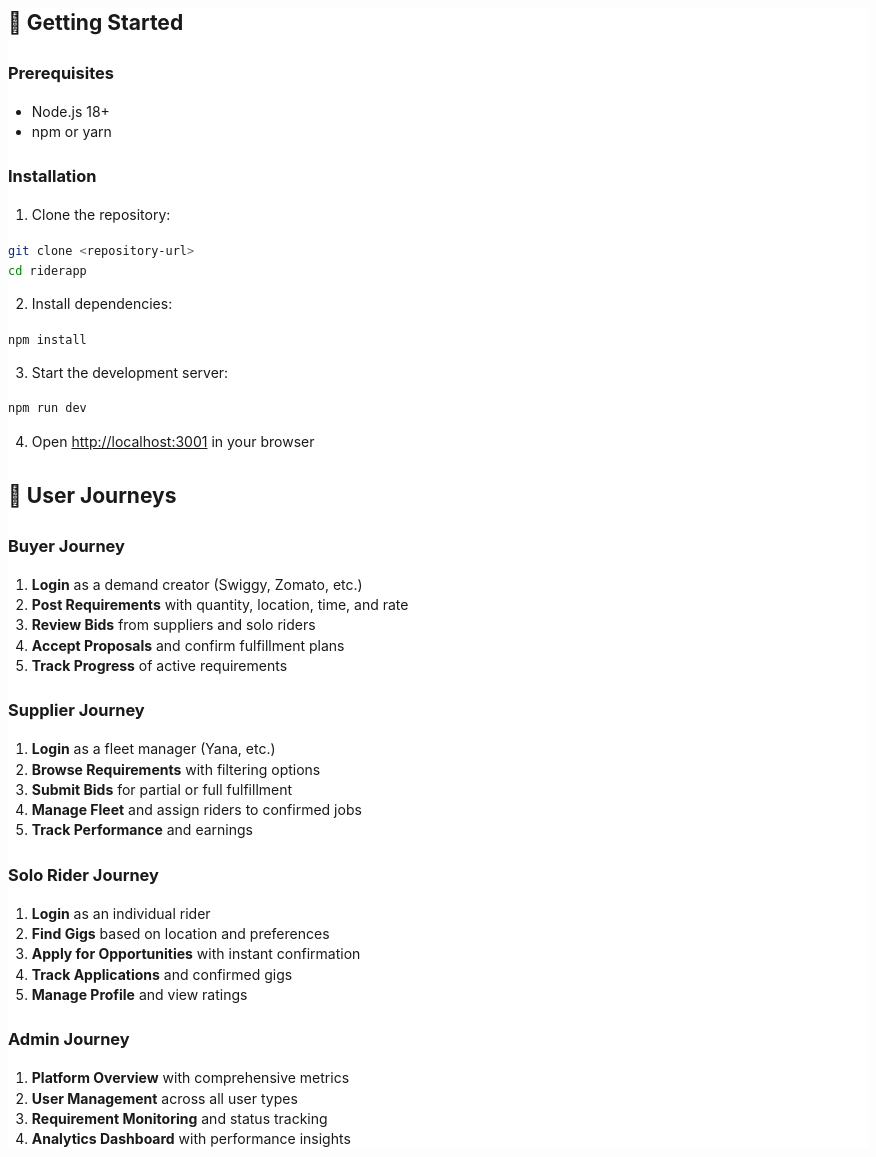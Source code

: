 ## 🚦 Getting Started

### Prerequisites
- Node.js 18+
- npm or yarn

### Installation

1. Clone the repository:
```bash
git clone <repository-url>
cd riderapp
```

2. Install dependencies:
```bash
npm install
```

3. Start the development server:
```bash
npm run dev
```

4. Open [http://localhost:3001](http://localhost:3001) in your browser

## 👥 User Journeys

### Buyer Journey
1. **Login** as a demand creator (Swiggy, Zomato, etc.)
2. **Post Requirements** with quantity, location, time, and rate
3. **Review Bids** from suppliers and solo riders
4. **Accept Proposals** and confirm fulfillment plans
5. **Track Progress** of active requirements

### Supplier Journey
1. **Login** as a fleet manager (Yana, etc.)
2. **Browse Requirements** with filtering options
3. **Submit Bids** for partial or full fulfillment
4. **Manage Fleet** and assign riders to confirmed jobs
5. **Track Performance** and earnings

### Solo Rider Journey
1. **Login** as an individual rider
2. **Find Gigs** based on location and preferences
3. **Apply for Opportunities** with instant confirmation
4. **Track Applications** and confirmed gigs
5. **Manage Profile** and view ratings

### Admin Journey
1. **Platform Overview** with comprehensive metrics
2. **User Management** across all user types
3. **Requirement Monitoring** and status tracking
4. **Analytics Dashboard** with performance insights
